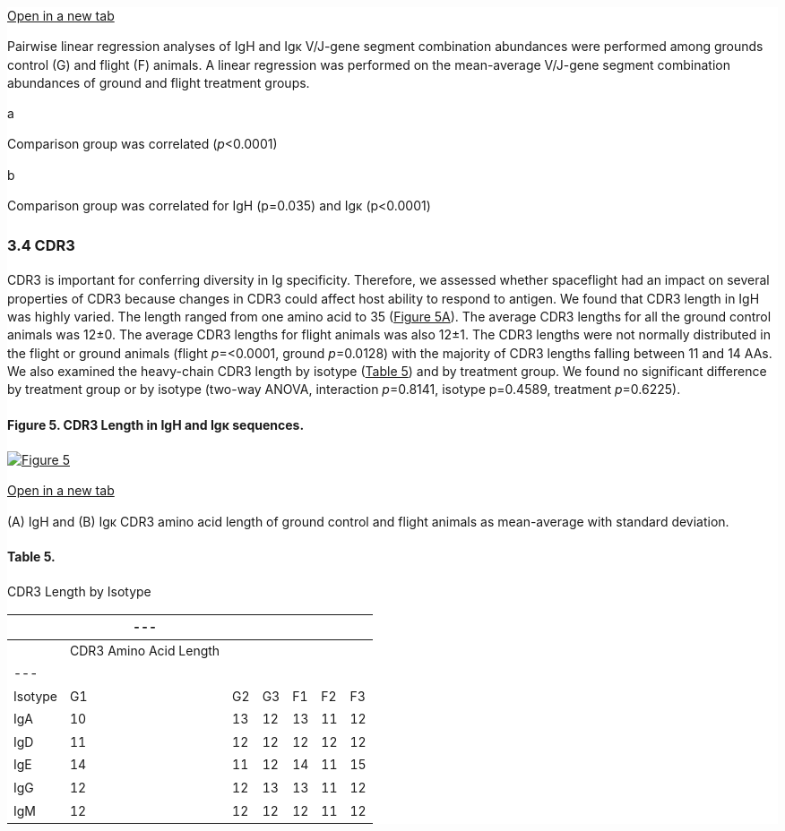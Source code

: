 [Open in a new tab](table/T4/)

Pairwise linear regression analyses of IgH and Igκ V/J-gene segment combination abundances were performed among grounds control (G) and flight (F) animals. A linear regression was performed on the mean-average V/J-gene segment combination abundances of ground and flight treatment groups.

a

Comparison group was correlated (*p*<0.0001)

b

Comparison group was correlated for IgH (p=0.035) and Igκ (p<0.0001)

### 3.4 CDR3

CDR3 is important for conferring diversity in Ig specificity. Therefore, we assessed whether spaceflight had an impact on several properties of CDR3 because changes in CDR3 could affect host ability to respond to antigen. We found that CDR3 length in IgH was highly varied. The length ranged from one amino acid to 35 ([Figure 5A](#F5)). The average CDR3 lengths for all the ground control animals was 12±0. The average CDR3 lengths for flight animals was also 12±1. The CDR3 lengths were not normally distributed in the flight or ground animals (flight *p*=<0.0001, ground *p*=0.0128) with the majority of CDR3 lengths falling between 11 and 14 AAs. We also examined the heavy-chain CDR3 length by isotype ([Table 5](#T5)) and by treatment group. We found no significant difference by treatment group or by isotype (two-way ANOVA, interaction *p*=0.8141, isotype p=0.4589, treatment *p*=0.6225).

#### Figure 5. CDR3 Length in IgH and Igκ sequences.

[![Figure 5](https://cdn.ncbi.nlm.nih.gov/pmc/blobs/380a/5826609/ade1a78e32e8/nihms928411f5.jpg)](https://www.ncbi.nlm.nih.gov/core/lw/2.0/html/tileshop_pmc/tileshop_pmc_inline.html?title=Click%20on%20image%20to%20zoom&p=PMC3&id=5826609_nihms928411f5.jpg)

[Open in a new tab](figure/F5/)

(A) IgH and (B) Igκ CDR3 amino acid length of ground control and flight animals as mean-average with standard deviation.

#### Table 5.

CDR3 Length by Isotype

|  | --- | | | | | |
| --- | --- | --- | --- | --- | --- | --- |
|  | CDR3 Amino Acid Length | | | | | |
| --- | | | | | | |
| Isotype | G1 | G2 | G3 | F1 | F2 | F3 |
| IgA | 10 | 13 | 12 | 13 | 11 | 12 |
| IgD | 11 | 12 | 12 | 12 | 12 | 12 |
| IgE | 14 | 11 | 12 | 14 | 11 | 15 |
| IgG | 12 | 12 | 13 | 13 | 11 | 12 |
| IgM | 12 | 12 | 12 | 12 | 11 | 12 |
